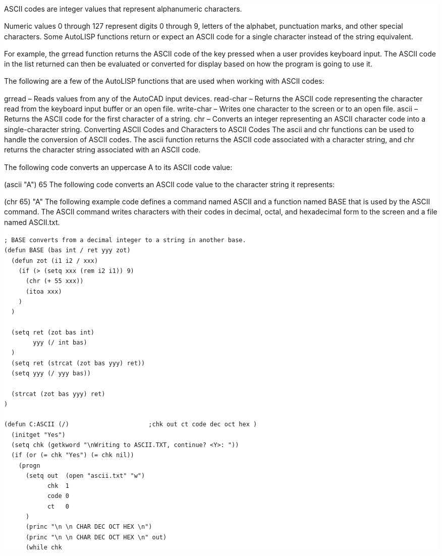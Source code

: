 ASCII codes are integer values that represent alphanumeric characters.

Numeric values 0 through 127 represent digits 0 through 9, letters of the alphabet, punctuation marks, and other special characters. Some AutoLISP functions return or expect an ASCII code for a single character instead of the string equivalent.

For example, the grread function returns the ASCII code of the key pressed when a user provides keyboard input. The ASCII code in the list returned can then be evaluated or converted for display based on how the program is going to use it.

The following are a few of the AutoLISP functions that are used when working with ASCII codes:

grread – Reads values from any of the AutoCAD input devices.
read-char – Returns the ASCII code representing the character read from the keyboard input buffer or an open file.
write-char – Writes one character to the screen or to an open file.
ascii – Returns the ASCII code for the first character of a string.
chr – Converts an integer representing an ASCII character code into a single-character string.
Converting ASCII Codes and Characters to ASCII Codes
The ascii and chr functions can be used to handle the conversion of ASCII codes. The ascii function returns the ASCII code associated with a character string, and chr returns the character string associated with an ASCII code.

The following code converts an uppercase A to its ASCII code value:

(ascii "A")
65
The following code converts an ASCII code value to the character string it represents:

(chr 65)
"A"
The following example code defines a command named ASCII and a function named BASE that is used by the ASCII command. The ASCII command writes characters with their codes in decimal, octal, and hexadecimal form to the screen and a file named ASCII.txt.

```
; BASE converts from a decimal integer to a string in another base.
(defun BASE (bas int / ret yyy zot)
  (defun zot (i1 i2 / xxx)
    (if (> (setq xxx (rem i2 i1)) 9)
      (chr (+ 55 xxx))
      (itoa xxx)
    )
  )

  (setq ret (zot bas int)
        yyy (/ int bas)
  )
  (setq ret (strcat (zot bas yyy) ret))
  (setq yyy (/ yyy bas))

  (strcat (zot bas yyy) ret)
)

(defun C:ASCII (/)                      ;chk out ct code dec oct hex )
  (initget "Yes")
  (setq chk (getkword "\nWriting to ASCII.TXT, continue? <Y>: "))
  (if (or (= chk "Yes") (= chk nil))
    (progn
      (setq out  (open "ascii.txt" "w")
            chk  1
            code 0
            ct   0
      )
      (princ "\n \n CHAR DEC OCT HEX \n")
      (princ "\n \n CHAR DEC OCT HEX \n" out)
      (while chk
```